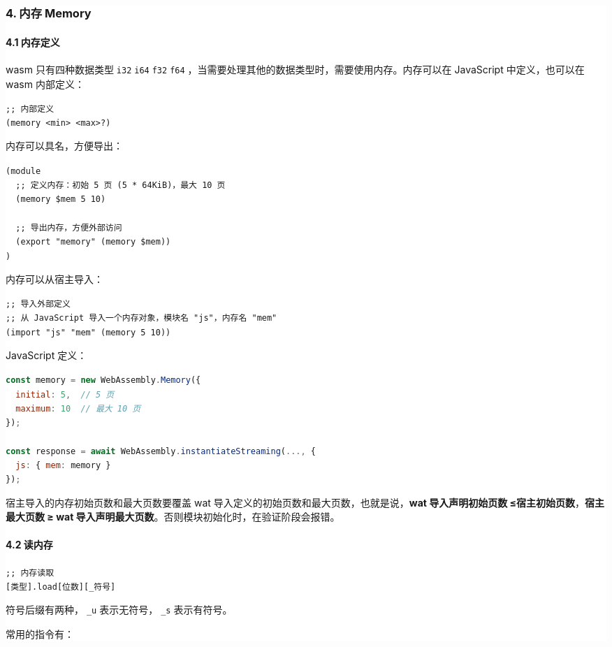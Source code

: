 ### 4. 内存 Memory

#### 4.1 内存定义

wasm 只有四种数据类型 `i32` `i64` `f32` `f64` ，当需要处理其他的数据类型时，需要使用内存。内存可以在 JavaScript 中定义，也可以在 wasm 内部定义：

```wasm
;; 内部定义
(memory <min> <max>?)
```

内存可以具名，方便导出：

```wasm
(module
  ;; 定义内存：初始 5 页 (5 * 64KiB)，最大 10 页
  (memory $mem 5 10)

  ;; 导出内存，方便外部访问
  (export "memory" (memory $mem))
)
```

内存可以从宿主导入：

```wasm
;; 导入外部定义
;; 从 JavaScript 导入一个内存对象，模块名 "js"，内存名 "mem"
(import "js" "mem" (memory 5 10))
```

JavaScript 定义：

```JavaScript
const memory = new WebAssembly.Memory({
  initial: 5,  // 5 页
  maximum: 10  // 最大 10 页
});

const response = await WebAssembly.instantiateStreaming(..., {
  js: { mem: memory }
});
```

宿主导入的内存初始页数和最大页数要覆盖 wat 导入定义的初始页数和最大页数，也就是说，**wat 导入声明初始页数 ​​≤​​ 宿主初始页数**，**宿主最大页数 ≥​​ wat 导入声明最大页数**。否则模块初始化时，在验证阶段会报错。

#### 4.2 读内存

```wasm
;; 内存读取
[类型].load[位数][_符号]
```

符号后缀有两种， `_u` 表示无符号， `_s` 表示有符号。

常用的指令有：
